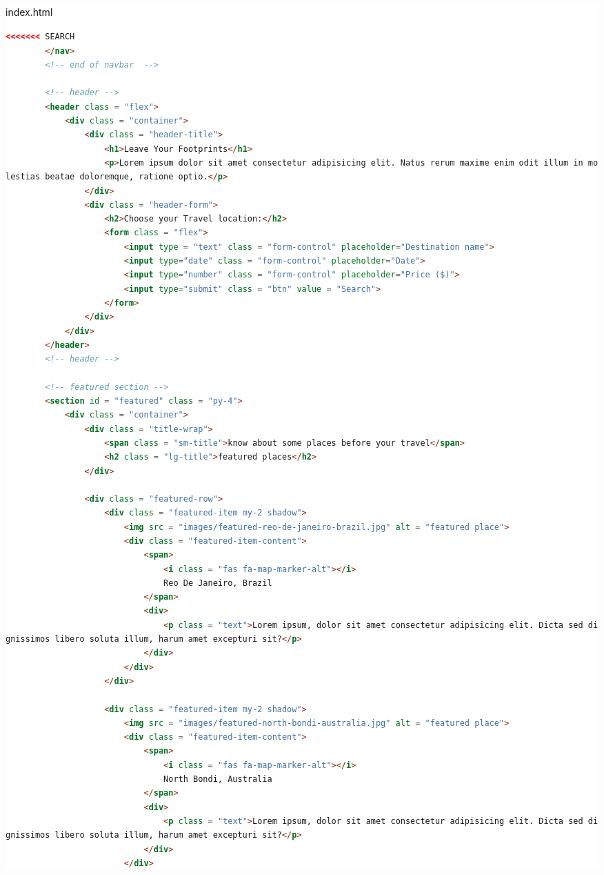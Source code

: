 index.html
```html
<<<<<<< SEARCH
        </nav>
        <!-- end of navbar  -->

        <!-- header -->
        <header class = "flex">
            <div class = "container">
                <div class = "header-title">
                    <h1>Leave Your Footprints</h1>
                    <p>Lorem ipsum dolor sit amet consectetur adipisicing elit. Natus rerum maxime enim odit illum in molestias beatae doloremque, ratione optio.</p>
                </div>
                <div class = "header-form">
                    <h2>Choose your Travel location:</h2>
                    <form class = "flex">
                        <input type = "text" class = "form-control" placeholder="Destination name">
                        <input type="date" class = "form-control" placeholder="Date">
                        <input type="number" class = "form-control" placeholder="Price ($)">
                        <input type="submit" class = "btn" value = "Search">
                    </form>
                </div>
            </div>
        </header>
        <!-- header -->

        <!-- featured section -->
        <section id = "featured" class = "py-4">
            <div class = "container">
                <div class = "title-wrap">
                    <span class = "sm-title">know about some places before your travel</span>
                    <h2 class = "lg-title">featured places</h2>
                </div>

                <div class = "featured-row">
                    <div class = "featured-item my-2 shadow">
                        <img src = "images/featured-reo-de-janeiro-brazil.jpg" alt = "featured place">
                        <div class = "featured-item-content">
                            <span>
                                <i class = "fas fa-map-marker-alt"></i>
                                Reo De Janeiro, Brazil
                            </span>
                            <div>
                                <p class = "text">Lorem ipsum, dolor sit amet consectetur adipisicing elit. Dicta sed dignissimos libero soluta illum, harum amet excepturi sit?</p>
                            </div>
                        </div>
                    </div>

                    <div class = "featured-item my-2 shadow">
                        <img src = "images/featured-north-bondi-australia.jpg" alt = "featured place">
                        <div class = "featured-item-content">
                            <span>
                                <i class = "fas fa-map-marker-alt"></i>
                                North Bondi, Australia
                            </span>
                            <div>
                                <p class = "text">Lorem ipsum, dolor sit amet consectetur adipisicing elit. Dicta sed dignissimos libero soluta illum, harum amet excepturi sit?</p>
                            </div>
                        </div>
```